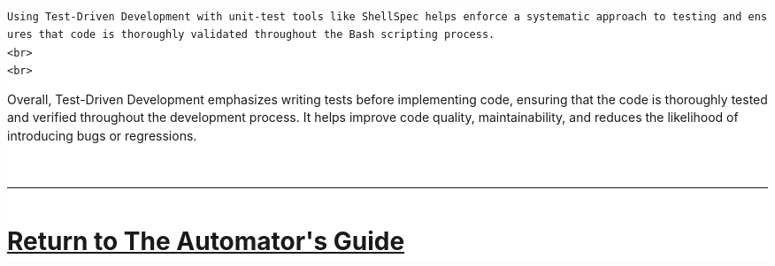     Using Test-Driven Development with unit-test tools like ShellSpec helps enforce a systematic approach to testing and ensures that code is thoroughly validated throughout the Bash scripting process.
    <br>
    <br>

Overall, Test-Driven Development emphasizes writing tests before implementing code, ensuring that the code is thoroughly tested and verified throughout the development process. It helps improve code quality, maintainability, and reduces the likelihood of introducing bugs or regressions.

<br>

___
# [Return to The Automator's Guide](../README.md)
